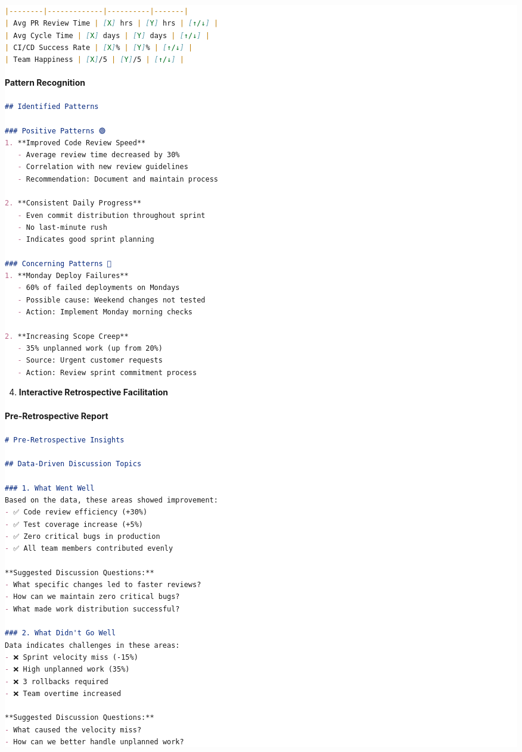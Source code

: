 ```markdown
|--------|-------------|----------|-------|
| Avg PR Review Time | [X] hrs | [Y] hrs | [↑/↓] |
| Avg Cycle Time | [X] days | [Y] days | [↑/↓] |
| CI/CD Success Rate | [X]% | [Y]% | [↑/↓] |
| Team Happiness | [X]/5 | [Y]/5 | [↑/↓] |
```

#### Pattern Recognition
```markdown
## Identified Patterns

### Positive Patterns 🟢
1. **Improved Code Review Speed**
   - Average review time decreased by 30%
   - Correlation with new review guidelines
   - Recommendation: Document and maintain process

2. **Consistent Daily Progress**
   - Even commit distribution throughout sprint
   - No last-minute rush
   - Indicates good sprint planning

### Concerning Patterns 🔴
1. **Monday Deploy Failures**
   - 60% of failed deployments on Mondays
   - Possible cause: Weekend changes not tested
   - Action: Implement Monday morning checks

2. **Increasing Scope Creep**
   - 35% unplanned work (up from 20%)
   - Source: Urgent customer requests
   - Action: Review sprint commitment process
```

4. **Interactive Retrospective Facilitation**

#### Pre-Retrospective Report
```markdown
# Pre-Retrospective Insights

## Data-Driven Discussion Topics

### 1. What Went Well
Based on the data, these areas showed improvement:
- ✅ Code review efficiency (+30%)
- ✅ Test coverage increase (+5%)
- ✅ Zero critical bugs in production
- ✅ All team members contributed evenly

**Suggested Discussion Questions:**
- What specific changes led to faster reviews?
- How can we maintain zero critical bugs?
- What made work distribution successful?

### 2. What Didn't Go Well
Data indicates challenges in these areas:
- ❌ Sprint velocity miss (-15%)
- ❌ High unplanned work (35%)
- ❌ 3 rollbacks required
- ❌ Team overtime increased

**Suggested Discussion Questions:**
- What caused the velocity miss?
- How can we better handle unplanned work?
```